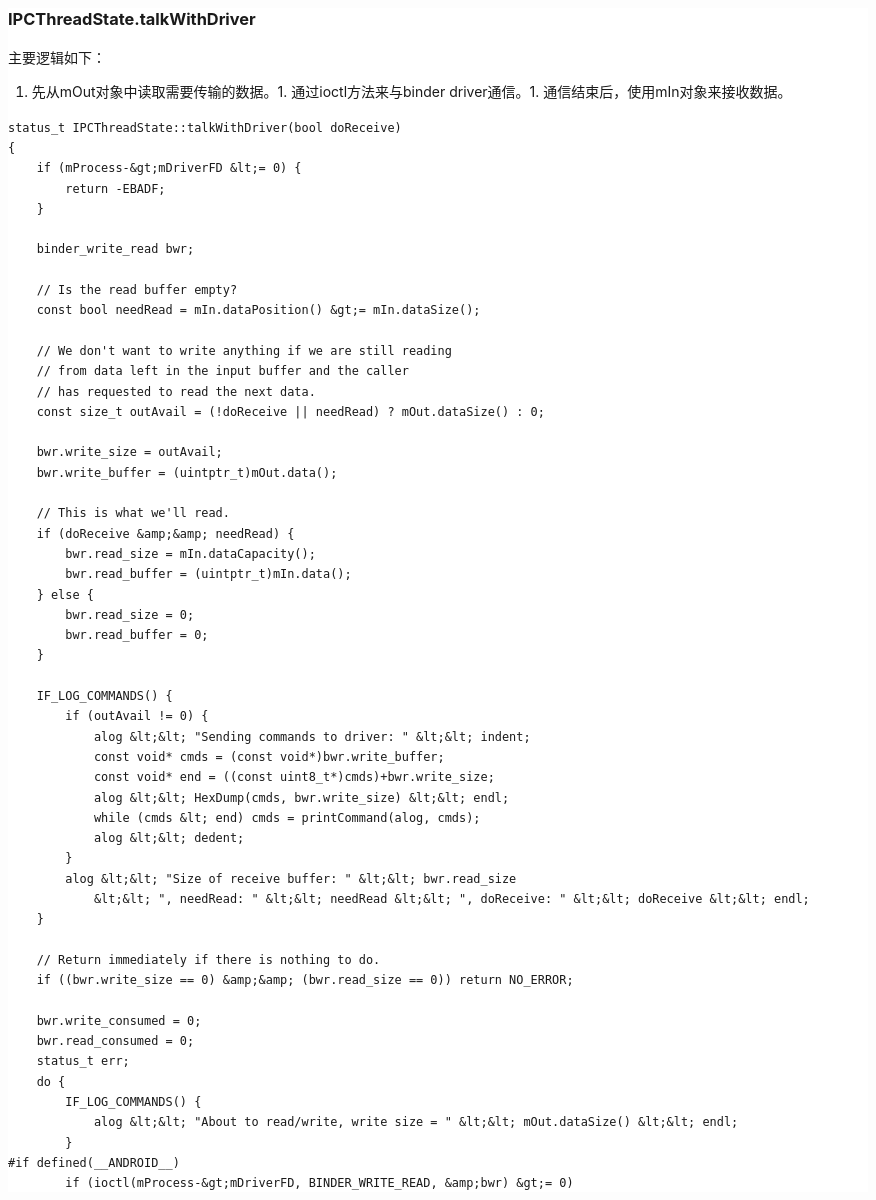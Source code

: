 ```

```

### IPCThreadState.talkWithDriver

主要逻辑如下：
1. 先从mOut对象中读取需要传输的数据。1. 通过ioctl方法来与binder driver通信。1. 通信结束后，使用mIn对象来接收数据。
```
status_t IPCThreadState::talkWithDriver(bool doReceive)
{
    if (mProcess-&gt;mDriverFD &lt;= 0) {
        return -EBADF;
    }

    binder_write_read bwr;

    // Is the read buffer empty?
    const bool needRead = mIn.dataPosition() &gt;= mIn.dataSize();

    // We don't want to write anything if we are still reading
    // from data left in the input buffer and the caller
    // has requested to read the next data.
    const size_t outAvail = (!doReceive || needRead) ? mOut.dataSize() : 0;

    bwr.write_size = outAvail;
    bwr.write_buffer = (uintptr_t)mOut.data();

    // This is what we'll read.
    if (doReceive &amp;&amp; needRead) {
        bwr.read_size = mIn.dataCapacity();
        bwr.read_buffer = (uintptr_t)mIn.data();
    } else {
        bwr.read_size = 0;
        bwr.read_buffer = 0;
    }

    IF_LOG_COMMANDS() {
        if (outAvail != 0) {
            alog &lt;&lt; "Sending commands to driver: " &lt;&lt; indent;
            const void* cmds = (const void*)bwr.write_buffer;
            const void* end = ((const uint8_t*)cmds)+bwr.write_size;
            alog &lt;&lt; HexDump(cmds, bwr.write_size) &lt;&lt; endl;
            while (cmds &lt; end) cmds = printCommand(alog, cmds);
            alog &lt;&lt; dedent;
        }
        alog &lt;&lt; "Size of receive buffer: " &lt;&lt; bwr.read_size
            &lt;&lt; ", needRead: " &lt;&lt; needRead &lt;&lt; ", doReceive: " &lt;&lt; doReceive &lt;&lt; endl;
    }

    // Return immediately if there is nothing to do.
    if ((bwr.write_size == 0) &amp;&amp; (bwr.read_size == 0)) return NO_ERROR;

    bwr.write_consumed = 0;
    bwr.read_consumed = 0;
    status_t err;
    do {
        IF_LOG_COMMANDS() {
            alog &lt;&lt; "About to read/write, write size = " &lt;&lt; mOut.dataSize() &lt;&lt; endl;
        }
#if defined(__ANDROID__)
        if (ioctl(mProcess-&gt;mDriverFD, BINDER_WRITE_READ, &amp;bwr) &gt;= 0)
```